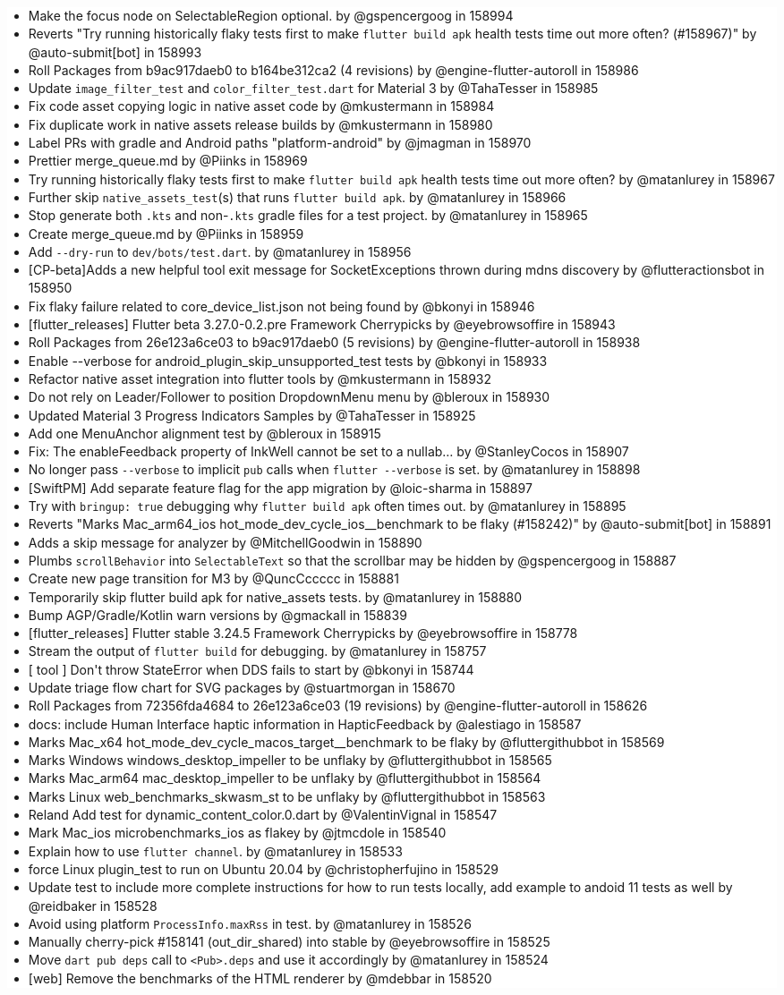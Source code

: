 * Make the focus node on SelectableRegion optional. by @gspencergoog in 158994
* Reverts "Try running historically flaky tests first to make `flutter build apk` health tests time out more often? (#158967)" by @auto-submit[bot] in 158993
* Roll Packages from b9ac917daeb0 to b164be312ca2 (4 revisions) by @engine-flutter-autoroll in 158986
* Update `image_filter_test` and `color_filter_test.dart` for Material 3 by @TahaTesser in 158985
* Fix code asset copying logic in native asset code by @mkustermann in 158984
* Fix duplicate work in native assets release builds by @mkustermann in 158980
* Label PRs with gradle and Android paths "platform-android" by @jmagman in 158970
* Prettier merge_queue.md by @Piinks in 158969
* Try running historically flaky tests first to make `flutter build apk` health tests time out more often? by @matanlurey in 158967
* Further skip `native_assets_test`(s) that runs `flutter build apk`. by @matanlurey in 158966
* Stop generate both `.kts` and non-`.kts` gradle files for a test project. by @matanlurey in 158965
* Create merge_queue.md by @Piinks in 158959
* Add `--dry-run` to `dev/bots/test.dart`. by @matanlurey in 158956
* [CP-beta]Adds a new helpful tool exit message for SocketExceptions thrown during mdns discovery by @flutteractionsbot in 158950
* Fix flaky failure related to core_device_list.json not being found by @bkonyi in 158946
* [flutter_releases] Flutter beta 3.27.0-0.2.pre Framework Cherrypicks by @eyebrowsoffire in 158943
* Roll Packages from 26e123a6ce03 to b9ac917daeb0 (5 revisions) by @engine-flutter-autoroll in 158938
* Enable --verbose for android_plugin_skip_unsupported_test tests by @bkonyi in 158933
* Refactor native asset integration into flutter tools by @mkustermann in 158932
* Do not rely on Leader/Follower to position DropdownMenu menu by @bleroux in 158930
* Updated Material 3 Progress Indicators Samples by @TahaTesser in 158925
* Add one MenuAnchor alignment test by @bleroux in 158915
* Fix: The enableFeedback property of InkWell cannot be set to a nullab… by @StanleyCocos in 158907
* No longer pass `--verbose` to implicit `pub` calls when `flutter --verbose` is set. by @matanlurey in 158898
* [SwiftPM] Add separate feature flag for the app migration by @loic-sharma in 158897
* Try with `bringup: true` debugging why `flutter build apk` often times out. by @matanlurey in 158895
* Reverts "Marks Mac_arm64_ios hot_mode_dev_cycle_ios__benchmark to be flaky (#158242)" by @auto-submit[bot] in 158891
* Adds a skip message for analyzer by @MitchellGoodwin in 158890
* Plumbs `scrollBehavior` into `SelectableText` so that the scrollbar may be hidden by @gspencergoog in 158887
* Create new page transition for M3 by @QuncCccccc in 158881
* Temporarily skip flutter build apk for native_assets tests. by @matanlurey in 158880
* Bump AGP/Gradle/Kotlin warn versions by @gmackall in 158839
* [flutter_releases] Flutter stable 3.24.5 Framework Cherrypicks by @eyebrowsoffire in 158778
* Stream the output of `flutter build` for debugging. by @matanlurey in 158757
* [ tool ] Don't throw StateError when DDS fails to start by @bkonyi in 158744
* Update triage flow chart for SVG packages by @stuartmorgan in 158670
* Roll Packages from 72356fda4684 to 26e123a6ce03 (19 revisions) by @engine-flutter-autoroll in 158626
* docs: include Human Interface haptic information in HapticFeedback by @alestiago in 158587
* Marks Mac_x64 hot_mode_dev_cycle_macos_target__benchmark to be flaky by @fluttergithubbot in 158569
* Marks Windows windows_desktop_impeller to be unflaky by @fluttergithubbot in 158565
* Marks Mac_arm64 mac_desktop_impeller to be unflaky by @fluttergithubbot in 158564
* Marks Linux web_benchmarks_skwasm_st to be unflaky by @fluttergithubbot in 158563
* Reland Add test for dynamic_content_color.0.dart by @ValentinVignal in 158547
* Mark Mac_ios microbenchmarks_ios as flakey by @jtmcdole in 158540
* Explain how to use `flutter channel`. by @matanlurey in 158533
* force Linux plugin_test to run on Ubuntu 20.04 by @christopherfujino in 158529
* Update test to include more complete instructions for how to run tests locally, add example to andoid 11 tests as well by @reidbaker in 158528
* Avoid using platform `ProcessInfo.maxRss` in test. by @matanlurey in 158526
* Manually cherry-pick #158141 (out_dir_shared) into stable by @eyebrowsoffire in 158525
* Move `dart pub deps` call to `<Pub>.deps` and use it accordingly by @matanlurey in 158524
* [web] Remove the benchmarks of the HTML renderer by @mdebbar in 158520

[CHANGELOG]: {{site.repo.flutter}}/blob/main/CHANGELOG.md